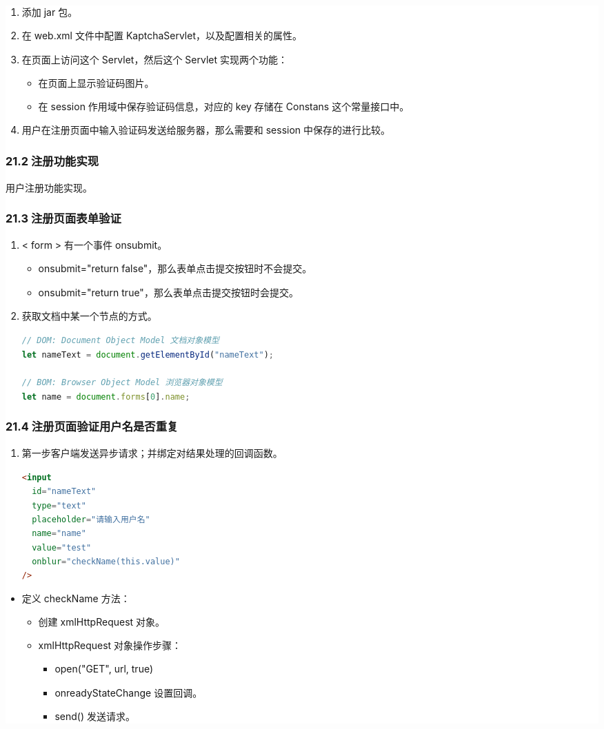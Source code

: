 1. 添加 jar 包。

2. 在 web.xml 文件中配置 KaptchaServlet，以及配置相关的属性。

3. 在页面上访问这个 Servlet，然后这个 Servlet 实现两个功能：

   - 在页面上显示验证码图片。

   - 在 session 作用域中保存验证码信息，对应的 key 存储在 Constans 这个常量接口中。

4. 用户在注册页面中输入验证码发送给服务器，那么需要和 session 中保存的进行比较。

### 21.2 注册功能实现

用户注册功能实现。

### 21.3 注册页面表单验证

1. < form > 有一个事件 onsubmit。

   - onsubmit="return false"，那么表单点击提交按钮时不会提交。

   - onsubmit="return true"，那么表单点击提交按钮时会提交。

2. 获取文档中某一个节点的方式。

   ```javascript
   // DOM: Document Object Model 文档对象模型
   let nameText = document.getElementById("nameText");

   // BOM: Browser Object Model 浏览器对象模型
   let name = document.forms[0].name;
   ```

### 21.4 注册页面验证用户名是否重复

1. 第一步客户端发送异步请求；并绑定对结果处理的回调函数。

   ```html
   <input
     id="nameText"
     type="text"
     placeholder="请输入用户名"
     name="name"
     value="test"
     onblur="checkName(this.value)"
   />
   ```

- 定义 checkName 方法：

  - 创建 xmlHttpRequest 对象。

  - xmlHttpRequest 对象操作步骤：

    - open("GET", url, true)

    - onreadyStateChange 设置回调。

    - send() 发送请求。

